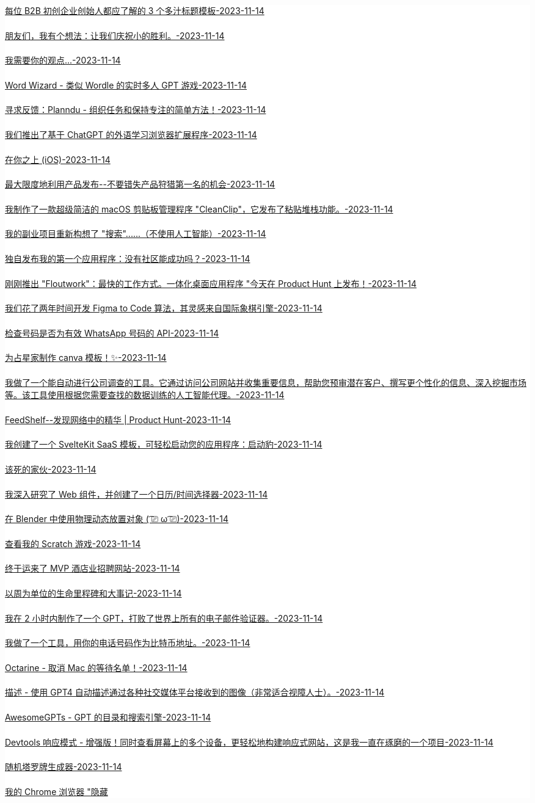 <a target=_blank rel=nofollow href="https://www.reddit.com/r/SideProject/comments/17vblz8/3_juicy_title_templates_every_b2b_startup_founder/" >每位 B2B 初创企业创始人都应了解的 3 个多汁标题模板-2023-11-14</a><br/><br/><a target=_blank rel=nofollow href="https://www.reddit.com/r/SideProject/comments/17vb16y/folks_heres_a_thought_lets_celebrate_the_small/" >朋友们，我有个想法：让我们庆祝小的胜利。-2023-11-14</a><br/><br/><a target=_blank rel=nofollow href="https://www.reddit.com/r/SideProject/comments/17v8ym3/i_need_your_perspective/" >我需要你的观点...-2023-11-14</a><br/><br/><a target=_blank rel=nofollow href="https://www.reddit.com/r/SideProject/comments/17v8ycw/word_wizard_wordlelike_real_time_multiplayer_gpt/" >Word Wizard - 类似 Wordle 的实时多人 GPT 游戏-2023-11-14</a><br/><br/><a target=_blank rel=nofollow href="https://www.reddit.com/r/SideProject/comments/17v8wvl/seeking_feedback_planndu_a_simple_way_to_organize/" >寻求反馈：Planndu - 组织任务和保持专注的简单方法！-2023-11-14</a><br/><br/><a target=_blank rel=nofollow href="https://www.reddit.com/r/SideProject/comments/17v8j8v/we_launched_a_browser_extension_that_allows_you/" >我们推出了基于 ChatGPT 的外语学习浏览器扩展程序-2023-11-14</a><br/><br/><a target=_blank rel=nofollow href="https://apps.apple.com/app/id6470134223" >在你之上 (iOS)-2023-11-14</a><br/><br/><a target=_blank rel=nofollow href="https://www.reddit.com/r/SideProject/comments/17v78y6/maximize_your_product_launch_dont_mess_up_your/" >最大限度地利用产品发布--不要错失产品狩猎第一名的机会-2023-11-14</a><br/><br/><a target=_blank rel=nofollow href="https://old.reddit.com/r/SideProject/comments/17v4eb0/i_made_a_super_clean_macos_clipboard_manager_app/" >我制作了一款超级简洁的 macOS 剪贴板管理程序 "CleanClip"，它发布了粘贴堆栈功能。-2023-11-14</a><br/><br/><a target=_blank rel=nofollow href="https://old.reddit.com/r/SideProject/comments/17v48u6/my_side_project_reimagines_search_without_using_ai/" >我的副业项目重新构想了 "搜索"......（不使用人工智能）-2023-11-14</a><br/><br/><a target=_blank rel=nofollow href="https://www.reddit.com/r/SideProject/comments/17v3pr1/launching_my_first_app_solo_can_success_come/" >独自发布我的第一个应用程序：没有社区能成功吗？-2023-11-14</a><br/><br/><a target=_blank rel=nofollow href="https://www.reddit.com/r/SideProject/comments/17v2yq7/just_launched_floutwork_the_fastest_way_to_work/" >刚刚推出 "Floutwork"：最快的工作方式。一体化桌面应用程序 "今天在 Product Hunt 上发布！-2023-11-14</a><br/><br/><a target=_blank rel=nofollow href="https://www.reddit.com/r/SideProject/comments/17v264u/we_spent_the_last_2_years_developing_a_figma_to/" >我们花了两年时间开发 Figma to Code 算法，其灵感来自国际象棋引擎-2023-11-14</a><br/><br/><a target=_blank rel=nofollow href="https://www.reddit.com/r/SideProject/comments/17v2v1e/api_to_check_if_a_number_is_a_valid_whatsapp/" >检查号码是否为有效 WhatsApp 号码的 API-2023-11-14</a><br/><br/><a target=_blank rel=nofollow href="https://old.reddit.com/r/SideProject/comments/17v2tpg/working_on_a_canva_template_for_astrologers/" >为占星家制作 canva 模板！✨-2023-11-14</a><br/><br/><a target=_blank rel=nofollow href="https://old.reddit.com/r/SideProject/comments/17v2rao/i_made_a_tool_that_automates_company_research_it/" >我做了一个能自动进行公司调查的工具。它通过访问公司网站并收集重要信息，帮助您预审潜在客户、撰写更个性化的信息、深入挖掘市场等。该工具使用根据您需要查找的数据训练的人工智能代理。-2023-11-14</a><br/><br/><a target=_blank rel=nofollow href="https://www.producthunt.com/posts/feedshelf" >FeedShelf--发现网络中的精华 | Product Hunt-2023-11-14</a><br/><br/><a target=_blank rel=nofollow href="https://www.reddit.com/r/SideProject/comments/17v2jjw/i_build_a_sveltekit_saas_boilerplate_to_easily/" >我创建了一个 SvelteKit SaaS 模板，可轻松启动您的应用程序：启动豹-2023-11-14</a><br/><br/><a target=_blank rel=nofollow href="https://www.reddit.com/r/SideProject/comments/17v075r/damn_man/" >该死的家伙-2023-11-14</a><br/><br/><a target=_blank rel=nofollow href="https://www.reddit.com/r/SideProject/comments/17v0684/i_did_a_deep_dive_on_web_components_and_built_a/" >我深入研究了 Web 组件，并创建了一个日历/时间选择器-2023-11-14</a><br/><br/><a target=_blank rel=nofollow href="https://old.reddit.com/r/SideProject/comments/17v0iod/dynamically_place_objects_with_physics_in_blender/" >在 Blender 中使用物理动态放置对象 ( ͡⎚ ω ͡⎚)-2023-11-14</a><br/><br/><a target=_blank rel=nofollow href="https://www.reddit.com/r/SideProject/comments/17uywvx/check_out_my_game_on_scratch/" >查看我的 Scratch 游戏-2023-11-14</a><br/><br/><a target=_blank rel=nofollow href="https://www.reddit.com/r/SideProject/comments/17uz13d/finally_shipped_mvp_hospitality_job_board/" >终于运来了 MVP 酒店业招聘网站-2023-11-14</a><br/><br/><a target=_blank rel=nofollow href="https://www.reddit.com/r/SideProject/comments/17urn32/life_milestones_events_in_weeks/" >以周为单位的生命里程碑和大事记-2023-11-14</a><br/><br/><a target=_blank rel=nofollow href="https://old.reddit.com/r/SideProject/comments/17uxe8k/i_made_a_gpt_in_2_hr_to_beat_all_email_verifiers/" >我在 2 小时内制作了一个 GPT，打败了世界上所有的电子邮件验证器。-2023-11-14</a><br/><br/><a target=_blank rel=nofollow href="https://www.reddit.com/r/SideProject/comments/17uwt94/i_built_a_tool_to_use_your_phone_number_as_a/" >我做了一个工具，用你的电话号码作为比特币地址。-2023-11-14</a><br/><br/><a target=_blank rel=nofollow href="https://www.reddit.com/r/SideProject/comments/17ux5uk/octarine_removing_the_waitlist_for_mac/" >Octarine - 取消 Mac 的等待名单！-2023-11-14</a><br/><br/><a target=_blank rel=nofollow href="https://old.reddit.com/r/ChatGPT/comments/17uv0fa/described_automatically_describe_images_received/" >描述 - 使用 GPT4 自动描述通过各种社交媒体平台接收到的图像（非常适合视障人士）。-2023-11-14</a><br/><br/><a target=_blank rel=nofollow href="https://www.reddit.com/r/SideProject/comments/17uuhzt/awesomegpts_a_directory_and_search_engine_for_gpts/" >AwesomeGPTs - GPT 的目录和搜索引擎-2023-11-14</a><br/><br/><a target=_blank rel=nofollow href="https://old.reddit.com/r/SideProject/comments/17uu952/devtools_responsive_mode_enhanced_view_multiple/" >Devtools 响应模式 - 增强版！同时查看屏幕上的多个设备，更轻松地构建响应式网站，这是我一直在琢磨的一个项目-2023-11-14</a><br/><br/><a target=_blank rel=nofollow href="https://randomtarotcard.cargo.site/" >随机塔罗牌生成器-2023-11-14</a><br/><br/><a target=_blank rel=nofollow href="https://old.reddit.com/r/SideProject/comments/17utq5x/update_on_my_hider_chrome_extension_90_functional/" >我的 Chrome 浏览器 "隐藏